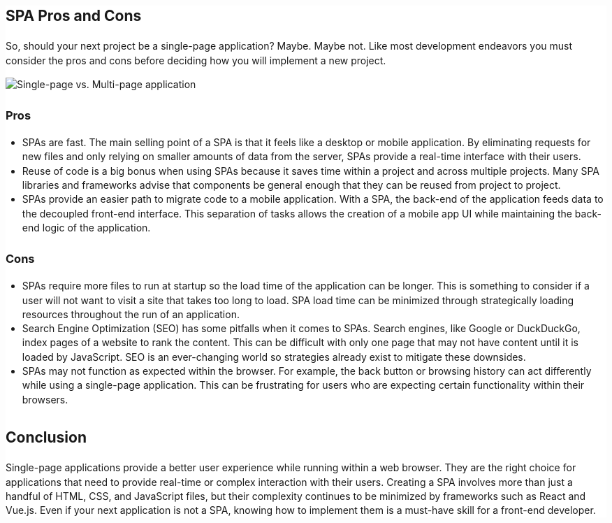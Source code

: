 ## SPA Pros and Cons

So, should your next project be a single-page application? Maybe. Maybe
not. Like most development endeavors you must consider the pros and cons
before deciding how you will implement a new project.

<img
src="https://static-assets.codecademy.com/Paths/front-end-career-path/what-is-SPA/singlevsmultipage-transparent.png"
class="img__1JGFO2nlisObc3KeOSGPRp"
alt="Single-page vs. Multi-page application" />

### Pros

- SPAs are fast. The main selling point of a SPA is that it feels like a
  desktop or mobile application. By eliminating requests for new files
  and only relying on smaller amounts of data from the server, SPAs
  provide a real-time interface with their users.
- Reuse of code is a big bonus when using SPAs because it saves time
  within a project and across multiple projects. Many SPA libraries and
  frameworks advise that components be general enough that they can be
  reused from project to project.
- SPAs provide an easier path to migrate code to a mobile application.
  With a SPA, the back-end of the application feeds data to the
  decoupled front-end interface. This separation of tasks allows the
  creation of a mobile app UI while maintaining the back-end logic of
  the application.

### Cons

- SPAs require more files to run at startup so the load time of the
  application can be longer. This is something to consider if a user
  will not want to visit a site that takes too long to load. SPA load
  time can be minimized through strategically loading resources
  throughout the run of an application.
- Search Engine Optimization (SEO) has some pitfalls when it comes to
  SPAs. Search engines, like Google or DuckDuckGo, index pages of a
  website to rank the content. This can be difficult with only one page
  that may not have content until it is loaded by JavaScript. SEO is an
  ever-changing world so strategies already exist to mitigate these
  downsides.
- SPAs may not function as expected within the browser. For example, the
  back button or browsing history can act differently while using a
  single-page application. This can be frustrating for users who are
  expecting certain functionality within their browsers.

## Conclusion

Single-page applications provide a better user experience while running
within a web browser. They are the right choice for applications that
need to provide real-time or complex interaction with their users.
Creating a SPA involves more than just a handful of HTML, CSS, and
JavaScript files, but their complexity continues to be minimized by
frameworks such as React and Vue.js. Even if your next application is
not a SPA, knowing how to implement them is a must-have skill for a
front-end developer.

